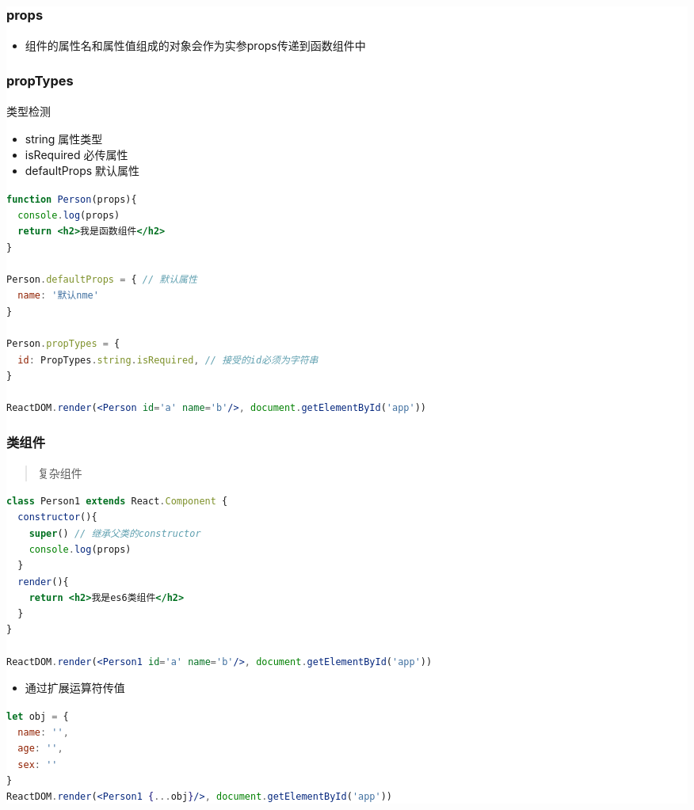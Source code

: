 ### props

* 组件的属性名和属性值组成的对象会作为实参props传递到函数组件中


### propTypes
类型检测

* string 属性类型
* isRequired 必传属性
* defaultProps 默认属性

```jsx
function Person(props){
  console.log(props)
  return <h2>我是函数组件</h2>
}

Person.defaultProps = { // 默认属性
  name: '默认nme'
}

Person.propTypes = {
  id: PropTypes.string.isRequired, // 接受的id必须为字符串
}

ReactDOM.render(<Person id='a' name='b'/>, document.getElementById('app'))
```


### 类组件
> 复杂组件

```jsx
class Person1 extends React.Component {
  constructor(){
    super() // 继承父类的constructor
    console.log(props)
  }
  render(){
    return <h2>我是es6类组件</h2>
  }
}

ReactDOM.render(<Person1 id='a' name='b'/>, document.getElementById('app'))
```

* 通过扩展运算符传值
```jsx
let obj = {
  name: '',
  age: '',
  sex: ''
}
ReactDOM.render(<Person1 {...obj}/>, document.getElementById('app'))
```
